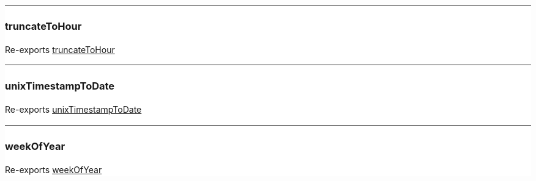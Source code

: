 ***

### truncateToHour

Re-exports [truncateToHour](../truncateToHour/functions/truncateToHour.md)

***

### unixTimestampToDate

Re-exports [unixTimestampToDate](../unixTimestampToDate/functions/unixTimestampToDate.md)

***

### weekOfYear

Re-exports [weekOfYear](../weekOfYear/functions/weekOfYear.md)
